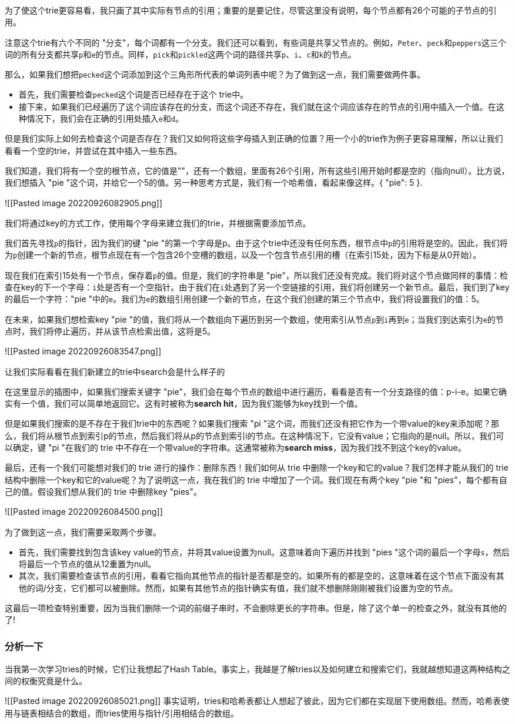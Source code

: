 为了使这个trie更容易看，我只画了其中实际有节点的引用；重要的是要记住，尽管这里没有说明，每个节点都有26个可能的子节点的引用。

注意这个trie有六个不同的 "分支"，每个词都有一个分支。我们还可以看到，有些词是共享父节点的。例如，`Peter`、`peck`和`peppers`这三个词的所有分支都共享`p`和`e`的节点。同样，`pick`和`pickled`这两个词的路径共享`p`、`i`、`c`和`k`的节点。

那么，如果我们想把`pecked`这个词添加到这个三角形所代表的单词列表中呢？为了做到这一点，我们需要做两件事。

- 首先，我们需要检查`pecked`这个词是否已经存在于这个 trie中。
- 接下来，如果我们已经遍历了这个词应该存在的分支，而这个词还不存在，我们就在这个词应该存在的节点的引用中插入一个值。在这种情况下，我们会在正确的引用处插入`e`和`d`。

但是我们实际上如何去检查这个词是否存在？我们又如何将这些字母插入到正确的位置？用一个小的trie作为例子更容易理解，所以让我们看看一个空的trie，并尝试在其中插入一些东西。

我们知道，我们将有一个空的根节点，它的值是""，还有一个数组，里面有26个引用，所有这些引用开始时都是空的（指向null）。比方说，我们想插入 "pie "这个词，并给它一个5的值。另一种思考方式是，我们有一个哈希值，看起来像这样。{ "pie": 5 }.

![[Pasted image 20220926082905.png]]

我们将通过key的方式工作，使用每个字母来建立我们的trie，并根据需要添加节点。

我们首先寻找`p`的指针，因为我们的键 "pie "的第一个字母是p。由于这个trie中还没有任何东西，根节点中`p`的引用将是空的。因此，我们将为`p`创建一个新的节点，根节点现在有一个包含26个空槽的数组，以及一个包含节点引用的槽（在索引15处，因为下标是从0开始）。

现在我们在索引15处有一个节点，保存着`p`的值。但是，我们的字符串是 "pie"，所以我们还没有完成。我们将对这个节点做同样的事情：检查在key的下一个字母：`i`处是否有一个空指针。由于我们在`i`处遇到了另一个空链接的引用，我们将创建另一个新节点。最后，我们到了key的最后一个字符："pie "中的`e`。我们为`e`的数组引用创建一个新的节点，在这个我们创建的第三个节点中，我们将设置我们的值：5。

在未来，如果我们想检索key "pie "的值，我们将从一个数组向下遍历到另一个数组，使用索引从节点`p`到`i`再到`e`；当我们到达索引为`e`的节点时，我们将停止遍历，并从该节点检索出值，这将是5。

![[Pasted image 20220926083547.png]]

让我们实际看看在我们新建立的trie中search会是什么样子的

在这里显示的插图中，如果我们搜索关键字 "pie"，我们会在每个节点的数组中进行遍历，看看是否有一个分支路径的值：p-i-e。如果它确实有一个值，我们可以简单地返回它。这有时被称为**search hit**，因为我们能够为key找到一个值。

但是如果我们搜索的是不存在于我们trie中的东西呢？如果我们搜索 "pi "这个词，而我们还没有把它作为一个带value的key来添加呢？那么，我们将从根节点到索引p的节点，然后我们将从p的节点到索引i的节点。在这种情况下，它没有value；它指向的是null。所以，我们可以确定，键 "pi "在我们的 trie 中不存在一个带value的字符串。这通常被称为**search miss**，因为我们找不到这个key的value。

最后，还有一个我们可能想对我们的 trie 进行的操作：删除东西！我们如何从 trie 中删除一个key和它的value？我们怎样才能从我们的 trie 结构中删除一个key和它的value呢？为了说明这一点，我在我们的 trie 中增加了一个词。我们现在有两个key "pie "和 "pies"，每个都有自己的值。假设我们想从我们的 trie 中删除key "pies"。

![[Pasted image 20220926084500.png]]

为了做到这一点，我们需要采取两个步骤。

- 首先，我们需要找到包含该key value的节点，并将其value设置为null。这意味着向下遍历并找到 "pies "这个词的最后一个字母`s`，然后将最后一个节点的值从12重置为null。
- 其次，我们需要检查该节点的引用，看看它指向其他节点的指针是否都是空的。如果所有的都是空的，这意味着在这个节点下面没有其他的词/分支，它们都可以被删除。然而，如果有其他节点的指针确实有值，我们就不想删除刚刚被我们设置为空的节点。

这最后一项检查特别重要，因为当我们删除一个词的前缀子串时，不会删除更长的字符串。但是，除了这个单一的检查之外，就没有其他的了!

### 分析一下

当我第一次学习tries的时候，它们让我想起了Hash Table。事实上，我越是了解tries以及如何建立和搜索它们，我就越想知道这两种结构之间的权衡究竟是什么。

![[Pasted image 20220926085021.png]]
事实证明，tries和哈希表都让人想起了彼此，因为它们都在实现层下使用数组。然而，哈希表使用与链表相结合的数组，而tries使用与指针/引用相结合的数组。
